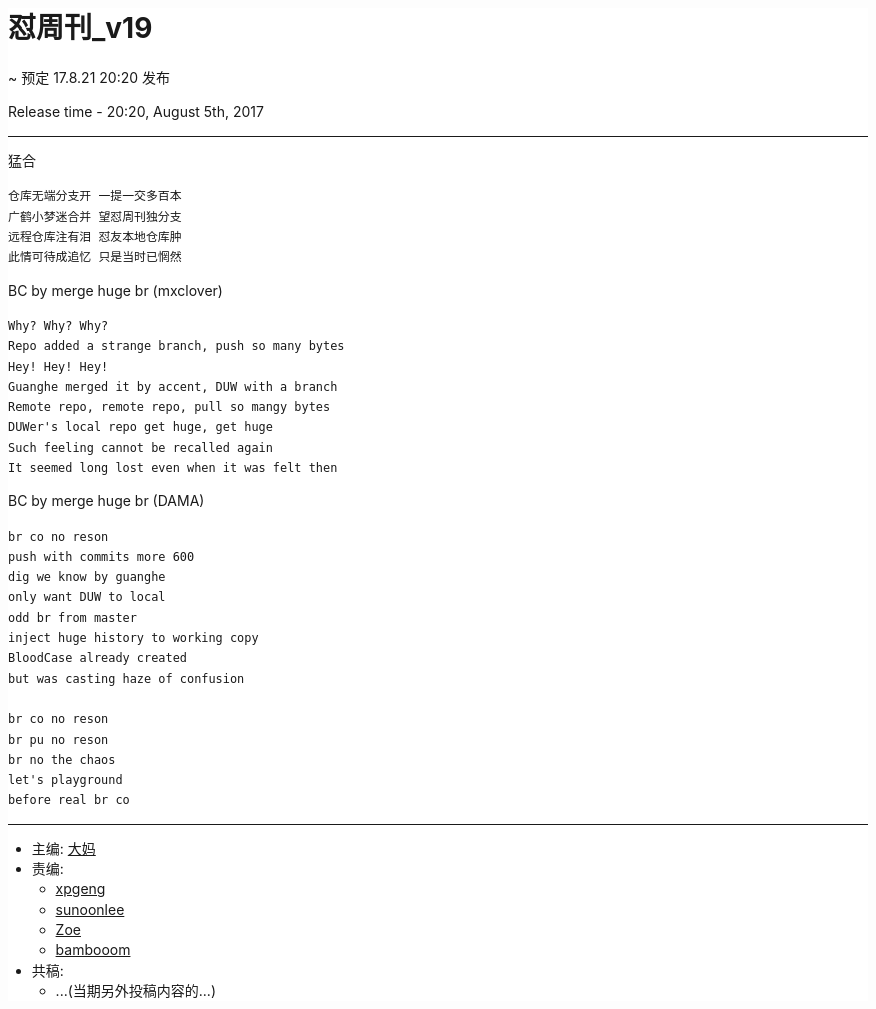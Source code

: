# 怼周刊_v19
~ 预定 17.8.21 20:20 发布

Release time - 20:20, August 5th, 2017

-----------------------------------------

猛合

    仓库无端分支开 一提一交多百本
    广鹤小梦迷合并 望怼周刊独分支
    远程仓库注有泪 怼友本地仓库肿
    此情可待成追忆 只是当时已惘然


BC by merge huge br (mxclover)

    Why? Why? Why?
    Repo added a strange branch, push so many bytes
    Hey! Hey! Hey!
    Guanghe merged it by accent, DUW with a branch 
    Remote repo, remote repo, pull so mangy bytes
    DUWer's local repo get huge, get huge
    Such feeling cannot be recalled again
    It seemed long lost even when it was felt then


BC by merge huge br (DAMA)

    br co no reson
    push with commits more 600 
    dig we know by guanghe
    only want DUW to local
    odd br from master
    inject huge history to working copy
    BloodCase already created
    but was casting haze of confusion

    br co no reson
    br pu no reson
    br no the chaos
    let's playground
    before real br co

-----------------------------------------

- 主编: [大妈](http://du.zoomquiet.io/2014-02/ac0-zq/)
- 责编:
    + [xpgeng](http://du.zoomquiet.io/2017-04/about-xpgeng/)
    + [sunoonlee](http://du.zoomquiet.io/2017-04/about-sunoonlee/)
    + [Zoe](http://du.zoomquiet.io/2017-04/about-zoe/)
    + [bambooom](http://du.zoomquiet.io/2017-04/about-bambooom/)
- 共稿:
    + ...(当期另外投稿内容的...)    
